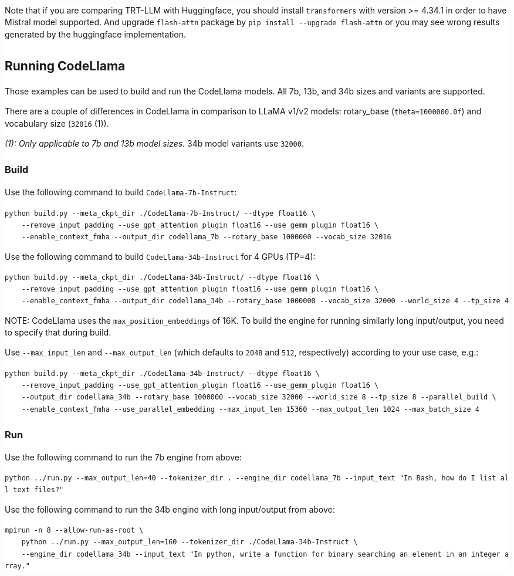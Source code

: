 Note that if you are comparing TRT-LLM with Huggingface,
you should install `transformers` with version >= 4.34.1 in order to have Mistral model supported.
And upgrade `flash-attn` package by `pip install --upgrade flash-attn` or you may see wrong results generated by the huggingface implementation.

## Running CodeLlama
Those examples can be used to build and run the CodeLlama models. All 7b, 13b, and 34b sizes and variants are supported.

There are a couple of differences in CodeLlama in comparison to LLaMA v1/v2 models: rotary_base (`theta=1000000.0f`) and vocabulary size (`32016` (1)).

_(1): Only applicable to 7b and 13b model sizes_. 34b model variants use `32000`.

### Build
Use the following command to build `CodeLlama-7b-Instruct`:
```
python build.py --meta_ckpt_dir ./CodeLlama-7b-Instruct/ --dtype float16 \
    --remove_input_padding --use_gpt_attention_plugin float16 --use_gemm_plugin float16 \
    --enable_context_fmha --output_dir codellama_7b --rotary_base 1000000 --vocab_size 32016
```
Use the following command to build `CodeLlama-34b-Instruct` for 4 GPUs (TP=4):
```
python build.py --meta_ckpt_dir ./CodeLlama-34b-Instruct/ --dtype float16 \
    --remove_input_padding --use_gpt_attention_plugin float16 --use_gemm_plugin float16 \
    --enable_context_fmha --output_dir codellama_34b --rotary_base 1000000 --vocab_size 32000 --world_size 4 --tp_size 4
```

NOTE: CodeLlama uses the `max_position_embeddings` of 16K.
To build the engine for running similarly long input/output, you need to specify that during build.

Use `--max_input_len` and `--max_output_len` (which defaults to `2048` and `512`, respectively) according to your use case, e.g.:
```
python build.py --meta_ckpt_dir ./CodeLlama-34b-Instruct/ --dtype float16 \
    --remove_input_padding --use_gpt_attention_plugin float16 --use_gemm_plugin float16 \
    --output_dir codellama_34b --rotary_base 1000000 --vocab_size 32000 --world_size 8 --tp_size 8 --parallel_build \
    --enable_context_fmha --use_parallel_embedding --max_input_len 15360 --max_output_len 1024 --max_batch_size 4
```

### Run
Use the following command to run the 7b engine from above:
```
python ../run.py --max_output_len=40 --tokenizer_dir . --engine_dir codellama_7b --input_text "In Bash, how do I list all text files?"
```
Use the following command to run the 34b engine with long input/output from above:
```
mpirun -n 8 --allow-run-as-root \
    python ../run.py --max_output_len=160 --tokenizer_dir ./CodeLlama-34b-Instruct \
    --engine_dir codellama_34b --input_text "In python, write a function for binary searching an element in an integer array."
```
